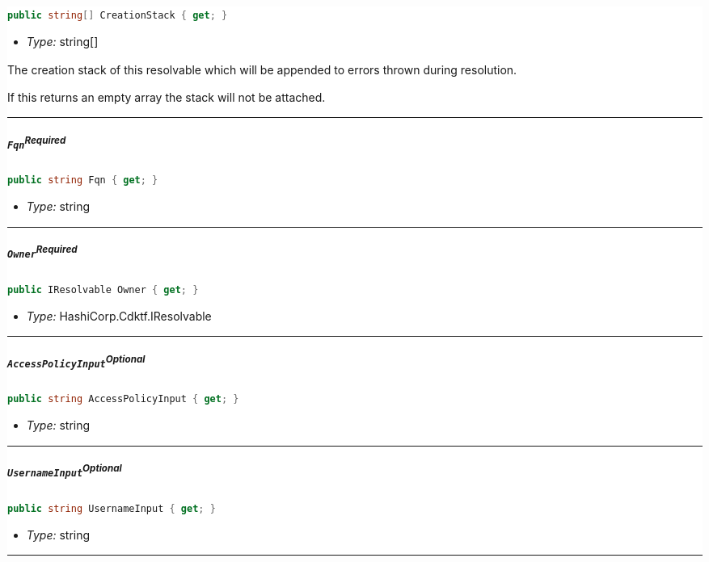 ```csharp
public string[] CreationStack { get; }
```

- *Type:* string[]

The creation stack of this resolvable which will be appended to errors thrown during resolution.

If this returns an empty array the stack will not be attached.

---

##### `Fqn`<sup>Required</sup> <a name="Fqn" id="@cdktf/provider-opentelekomcloud.dmsUserPermissionV1.DmsUserPermissionV1PoliciesOutputReference.property.fqn"></a>

```csharp
public string Fqn { get; }
```

- *Type:* string

---

##### `Owner`<sup>Required</sup> <a name="Owner" id="@cdktf/provider-opentelekomcloud.dmsUserPermissionV1.DmsUserPermissionV1PoliciesOutputReference.property.owner"></a>

```csharp
public IResolvable Owner { get; }
```

- *Type:* HashiCorp.Cdktf.IResolvable

---

##### `AccessPolicyInput`<sup>Optional</sup> <a name="AccessPolicyInput" id="@cdktf/provider-opentelekomcloud.dmsUserPermissionV1.DmsUserPermissionV1PoliciesOutputReference.property.accessPolicyInput"></a>

```csharp
public string AccessPolicyInput { get; }
```

- *Type:* string

---

##### `UsernameInput`<sup>Optional</sup> <a name="UsernameInput" id="@cdktf/provider-opentelekomcloud.dmsUserPermissionV1.DmsUserPermissionV1PoliciesOutputReference.property.usernameInput"></a>

```csharp
public string UsernameInput { get; }
```

- *Type:* string

---